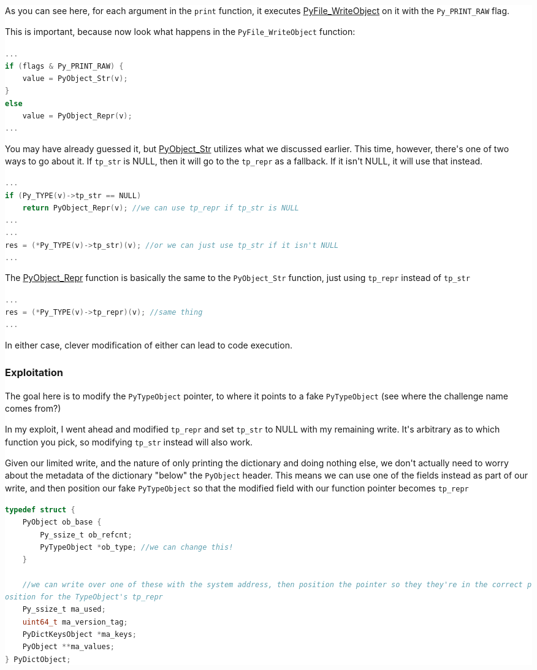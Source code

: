 As you can see here, for each argument in the `print` function, it executes [PyFile_WriteObject](https://github.com/python/cpython/blob/b4e48a444ea02921ce4b701fe165e6cfd4cf5845/Objects/fileobject.c#L119) on it with the `Py_PRINT_RAW` flag.

This is important, because now look what happens in the `PyFile_WriteObject` function:

```c
...
if (flags & Py_PRINT_RAW) {
	value = PyObject_Str(v);
}
else
	value = PyObject_Repr(v);
...
```

You may have already guessed it, but [PyObject_Str](https://github.com/python/cpython/blob/b4e48a444ea02921ce4b701fe165e6cfd4cf5845/Objects/object.c#L462) utilizes what we discussed earlier. This time, however, there's one of two ways to go about it. If `tp_str` is NULL, then it will go to the `tp_repr` as a fallback. If it isn't NULL, it will use that instead.

```c
...
if (Py_TYPE(v)->tp_str == NULL)
    return PyObject_Repr(v); //we can use tp_repr if tp_str is NULL
...
...
res = (*Py_TYPE(v)->tp_str)(v); //or we can just use tp_str if it isn't NULL
...
```

The [PyObject_Repr](https://github.com/python/cpython/blob/b4e48a444ea02921ce4b701fe165e6cfd4cf5845/Objects/object.c#L409) function is basically the same to the `PyObject_Str` function, just using `tp_repr` instead of `tp_str`

```c
...
res = (*Py_TYPE(v)->tp_repr)(v); //same thing
...
```

In either case, clever modification of either can lead to code execution.

### Exploitation

The goal here is to modify the `PyTypeObject` pointer, to where it points to a fake `PyTypeObject` (see where the challenge name comes from?)

In my exploit, I went ahead and modified `tp_repr` and set `tp_str` to NULL with my remaining write. It's arbitrary as to which function you pick, so modifying `tp_str` instead will also work.

Given our limited write, and the nature of only printing the dictionary and doing nothing else, we don't actually need to worry about the metadata of the dictionary "below" the `PyObject` header. This means we can use one of the fields instead as part of our write, and then position our fake `PyTypeObject` so that the modified field with our function pointer becomes `tp_repr`

```c
typedef struct {
	PyObject ob_base {
		Py_ssize_t ob_refcnt;
    	PyTypeObject *ob_type; //we can change this!
	}

	//we can write over one of these with the system address, then position the pointer so they they're in the correct position for the TypeObject's tp_repr
    Py_ssize_t ma_used;
    uint64_t ma_version_tag;
    PyDictKeysObject *ma_keys;
    PyObject **ma_values;
} PyDictObject;
```